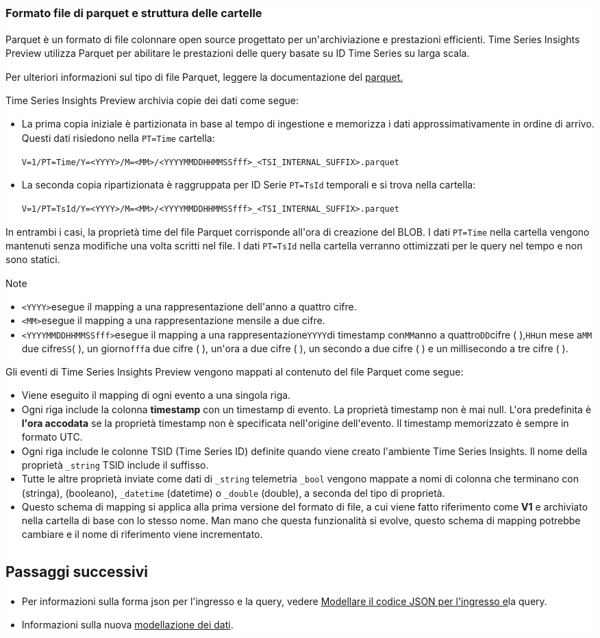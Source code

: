 ### <a name="parquet-file-format-and-folder-structure"></a>Formato file di parquet e struttura delle cartelle

Parquet è un formato di file colonnare open source progettato per un'archiviazione e prestazioni efficienti. Time Series Insights Preview utilizza Parquet per abilitare le prestazioni delle query basate su ID Time Series su larga scala.  

Per ulteriori informazioni sul tipo di file Parquet, leggere la documentazione del [parquet.](https://parquet.apache.org/documentation/latest/)

Time Series Insights Preview archivia copie dei dati come segue:

* La prima copia iniziale è partizionata in base al tempo di ingestione e memorizza i dati approssimativamente in ordine di arrivo. Questi dati risiedono nella `PT=Time` cartella:

  `V=1/PT=Time/Y=<YYYY>/M=<MM>/<YYYYMMDDHHMMSSfff>_<TSI_INTERNAL_SUFFIX>.parquet`

* La seconda copia ripartizionata è raggruppata per ID Serie `PT=TsId` temporali e si trova nella cartella:

  `V=1/PT=TsId/Y=<YYYY>/M=<MM>/<YYYYMMDDHHMMSSfff>_<TSI_INTERNAL_SUFFIX>.parquet`

In entrambi i casi, la proprietà time del file Parquet corrisponde all'ora di creazione del BLOB. I dati `PT=Time` nella cartella vengono mantenuti senza modifiche una volta scritti nel file. I dati `PT=TsId` nella cartella verranno ottimizzati per le query nel tempo e non sono statici.

> [!NOTE]
> * `<YYYY>`esegue il mapping a una rappresentazione dell'anno a quattro cifre.
> * `<MM>`esegue il mapping a una rappresentazione mensile a due cifre.
> * `<YYYYMMDDHHMMSSfff>`esegue il mapping a una rappresentazione`YYYY`di timestamp con`MM`anno a quattro`DD`cifre ( ),`HH`un mese a`MM`due cifre`SS`( ), un giorno`fff`a due cifre ( ), un'ora a due cifre ( ), un secondo a due cifre ( ) e un millisecondo a tre cifre ( ).

Gli eventi di Time Series Insights Preview vengono mappati al contenuto del file Parquet come segue:

* Viene eseguito il mapping di ogni evento a una singola riga.
* Ogni riga include la colonna **timestamp** con un timestamp di evento. La proprietà timestamp non è mai null. L'ora predefinita è **l'ora accodata** se la proprietà timestamp non è specificata nell'origine dell'evento. Il timestamp memorizzato è sempre in formato UTC.
* Ogni riga include le colonne TSID (Time Series ID) definite quando viene creato l'ambiente Time Series Insights. Il nome della proprietà `_string` TSID include il suffisso.
* Tutte le altre proprietà inviate come dati di `_string` telemetria `_bool` vengono mappate a nomi di colonna che terminano con (stringa), (booleano), `_datetime` (datetime) o `_double` (double), a seconda del tipo di proprietà.
* Questo schema di mapping si applica alla prima versione del formato di file, a cui viene fatto riferimento come **V1** e archiviato nella cartella di base con lo stesso nome. Man mano che questa funzionalità si evolve, questo schema di mapping potrebbe cambiare e il nome di riferimento viene incrementato.

## <a name="next-steps"></a>Passaggi successivi

- Per informazioni sulla forma json per l'ingresso e la query, vedere [Modellare il codice JSON per l'ingresso e](./time-series-insights-update-how-to-shape-events.md)la query.

- Informazioni sulla nuova [modellazione dei dati](./time-series-insights-update-tsm.md).
